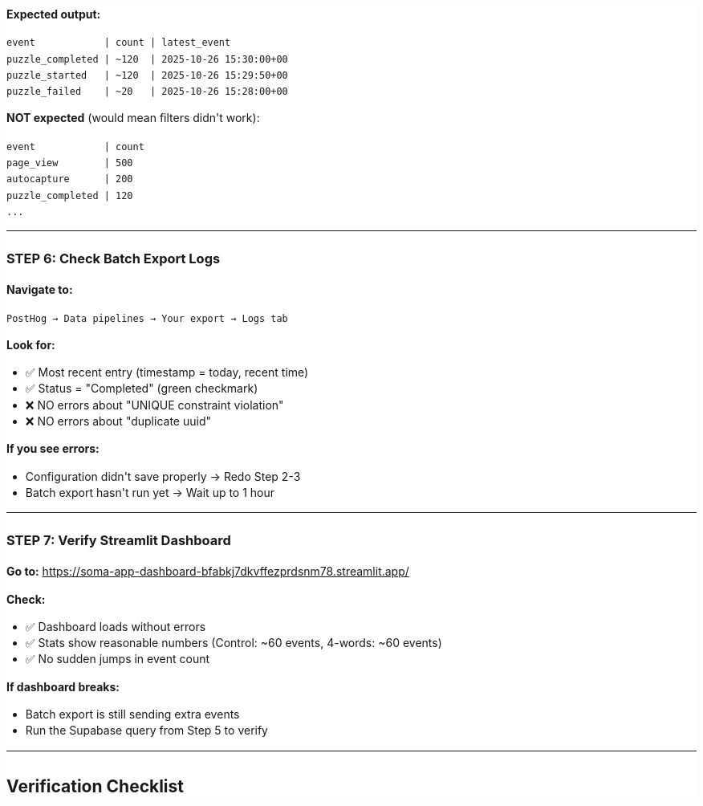 **Expected output:**
```
event            | count | latest_event
puzzle_completed | ~120  | 2025-10-26 15:30:00+00
puzzle_started   | ~120  | 2025-10-26 15:29:50+00
puzzle_failed    | ~20   | 2025-10-26 15:28:00+00
```

**NOT expected** (would mean filters didn't work):
```
event            | count
page_view        | 500
autocapture      | 200
puzzle_completed | 120
...
```

---

### STEP 6: Check Batch Export Logs

**Navigate to:**
```
PostHog → Data pipelines → Your export → Logs tab
```

**Look for:**
- ✅ Most recent entry (timestamp = today, recent time)
- ✅ Status = "Completed" (green checkmark)
- ❌ NO errors about "UNIQUE constraint violation"
- ❌ NO errors about "duplicate uuid"

**If you see errors:**
- Configuration didn't save properly → Redo Step 2-3
- Batch export hasn't run yet → Wait up to 1 hour

---

### STEP 7: Verify Streamlit Dashboard

**Go to:** https://soma-app-dashboard-bfabkj7dkvffezprdsnm78.streamlit.app/

**Check:**
- ✅ Dashboard loads without errors
- ✅ Stats show reasonable numbers (Control: ~60 events, 4-words: ~60 events)
- ✅ No sudden jumps in event count

**If dashboard breaks:**
- Batch export is still sending extra events
- Run the Supabase query from Step 5 to verify

---

## Verification Checklist
